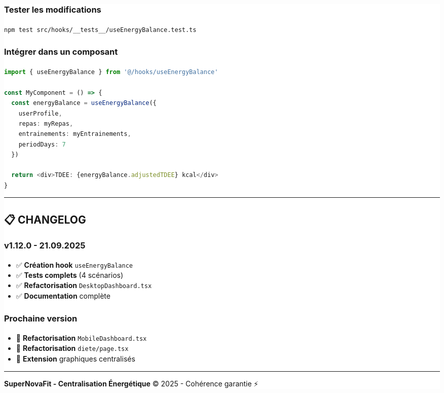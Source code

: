 ### **Tester les modifications**

```bash
npm test src/hooks/__tests__/useEnergyBalance.test.ts
```

### **Intégrer dans un composant**

```typescript
import { useEnergyBalance } from '@/hooks/useEnergyBalance'

const MyComponent = () => {
  const energyBalance = useEnergyBalance({
    userProfile,
    repas: myRepas,
    entrainements: myEntrainements,
    periodDays: 7
  })

  return <div>TDEE: {energyBalance.adjustedTDEE} kcal</div>
}
```

---

## 📋 **CHANGELOG**

### **v1.12.0 - 21.09.2025**

- ✅ **Création hook** `useEnergyBalance`
- ✅ **Tests complets** (4 scénarios)
- ✅ **Refactorisation** `DesktopDashboard.tsx`
- ✅ **Documentation** complète

### **Prochaine version**

- 🔄 **Refactorisation** `MobileDashboard.tsx`
- 🔄 **Refactorisation** `diete/page.tsx`
- 🔄 **Extension** graphiques centralisés

---

**SuperNovaFit - Centralisation Énergétique** © 2025 - Cohérence garantie ⚡
